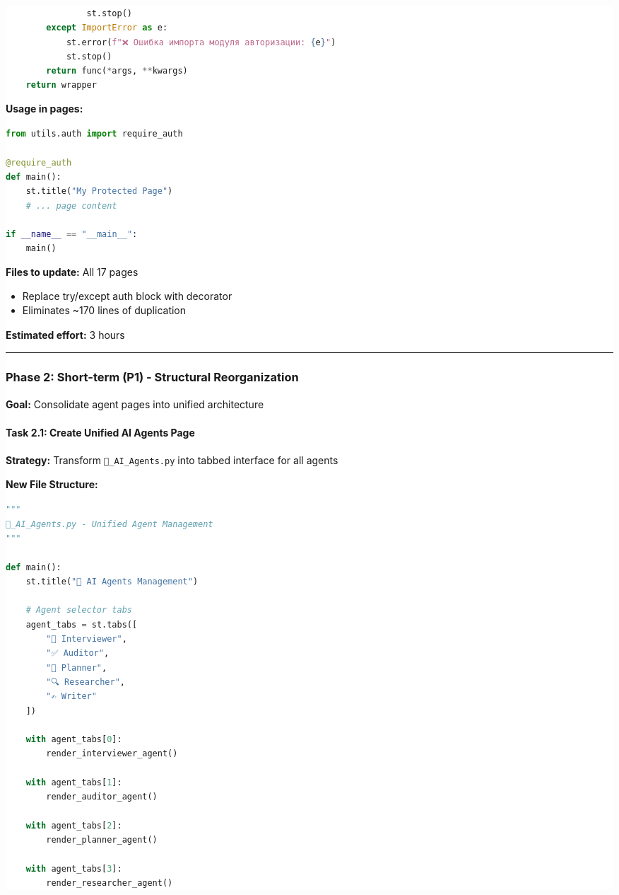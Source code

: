 ```python
                st.stop()
        except ImportError as e:
            st.error(f"❌ Ошибка импорта модуля авторизации: {e}")
            st.stop()
        return func(*args, **kwargs)
    return wrapper
```

**Usage in pages:**
```python
from utils.auth import require_auth

@require_auth
def main():
    st.title("My Protected Page")
    # ... page content

if __name__ == "__main__":
    main()
```

**Files to update:** All 17 pages
- Replace try/except auth block with decorator
- Eliminates ~170 lines of duplication

**Estimated effort:** 3 hours

---

### Phase 2: Short-term (P1) - Structural Reorganization

**Goal:** Consolidate agent pages into unified architecture

#### Task 2.1: Create Unified AI Agents Page

**Strategy:** Transform `🤖_AI_Agents.py` into tabbed interface for all agents

**New File Structure:**
```python
"""
🤖_AI_Agents.py - Unified Agent Management
"""

def main():
    st.title("🤖 AI Agents Management")

    # Agent selector tabs
    agent_tabs = st.tabs([
        "📝 Interviewer",
        "✅ Auditor",
        "📐 Planner",
        "🔍 Researcher",
        "✍️ Writer"
    ])

    with agent_tabs[0]:
        render_interviewer_agent()

    with agent_tabs[1]:
        render_auditor_agent()

    with agent_tabs[2]:
        render_planner_agent()

    with agent_tabs[3]:
        render_researcher_agent()
```